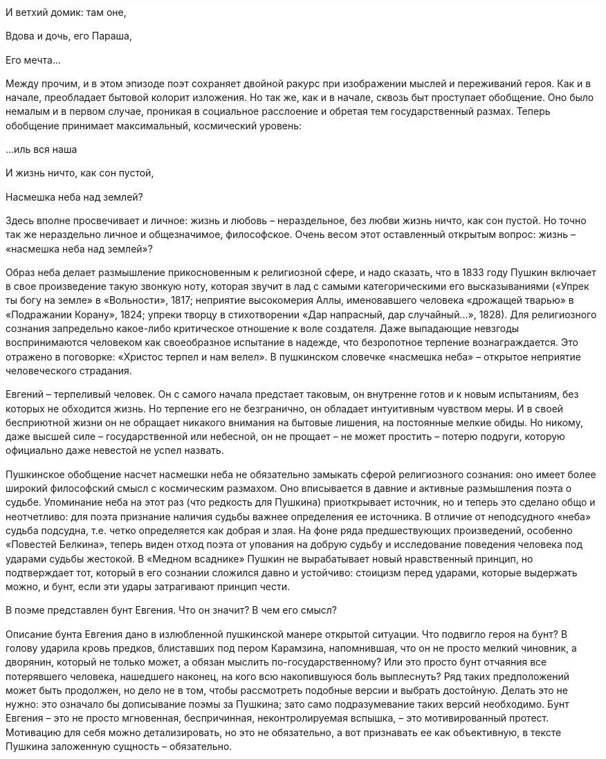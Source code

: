 И ветхий домик: там оне,

Вдова и дочь, его Параша,

Его мечта... 

Между прочим, и в этом эпизоде поэт сохраняет двойной ракурс при изображении мыслей и переживаний героя. Как и в начале, преобладает бытовой колорит изложения. Но так же, как и в начале, сквозь быт проступает обобщение. Оно было немалым и в первом случае, проникая в социальное расслоение и обретая тем государственный размах. Теперь обобщение принимает максимальный, космический уровень: 

...иль вся наша

И жизнь ничто, как сон пустой,

Насмешка неба над землей? 

Здесь вполне просвечивает и личное: жизнь и любовь – нераздельное, без любви жизнь ничто, как сон пустой. Но точно так же нераздельно личное и общезначимое, философское. Очень весом этот оставленный открытым вопрос: жизнь – «насмешка неба над землей»?

Образ неба делает размышление прикосновенным к религиозной сфере, и надо сказать, что в 1833 году Пушкин включает в свое произведение такую звонкую ноту, которая звучит в лад с самыми категорическими его высказываниями («Упрек ты богу на земле» в «Вольности», 1817; неприятие высокомерия Аллы, именовавшего человека «дрожащей тварью» в «Подражании Корану», 1824; упреки творцу в стихотворении «Дар напрасный, дар случайный...», 1828). Для религиозного сознания запредельно какое-либо критическое отношение к воле создателя. Даже выпадающие невзгоды воспринимаются человеком как своеобразное испытание в надежде, что безропотное терпение вознаграждается. Это отражено в поговорке: «Христос терпел и нам велел». В пушкинском словечке «насмешка неба» – открытое неприятие человеческого страдания.

Евгений – терпеливый человек. Он с самого начала предстает таковым, он внутренне готов и к новым испытаниям, без которых не обходится жизнь. Но терпение его не безгранично, он обладает интуитивным чувством меры. И в своей бесприютной жизни он не обращает никакого внимания на бытовые лишения, на постоянные мелкие обиды. Но никому, даже высшей силе – государственной или небесной, он не прощает – не может простить – потерю подруги, которую официально даже невестой не успел назвать.

Пушкинское обобщение насчет насмешки неба не обязательно замыкать сферой религиозного сознания: оно имеет более широкий философский смысл с космическим размахом. Оно вписывается в давние и активные размышления поэта о судьбе. Упоминание неба на этот раз (что редкость для Пушкина) приоткрывает источник, но и теперь это сделано общо и неотчетливо: для поэта признание наличия судьбы важнее определения ее источника. В отличие от неподсудного «неба» судьба подсудна, т.е. четко определяется как добрая и злая. На фоне ряда предшествующих произведений, особенно «Повестей Белкина», теперь виден отход поэта от упования на добрую судьбу и исследование поведения человека под ударами судьбы жестокой. В «Медном всаднике» Пушкин не вырабатывает новый нравственный принцип, но подтверждает тот, который в его сознании сложился давно и устойчиво: стоицизм перед ударами, которые выдержать можно, и бунт, если эти удары затрагивают принцип чести.

В поэме представлен бунт Евгения. Что он значит? В чем его смысл?

Описание бунта Евгения дано в излюбленной пушкинской манере открытой ситуации. Что подвигло героя на бунт? В голову ударила кровь предков, блиставших под пером Карамзина, напомнившая, что он не просто мелкий чиновник, а дворянин, который не только может, а обязан мыслить по-государственному? Или это просто бунт отчаяния все потерявшего человека, нашедшего наконец, на кого всю накопившуюся боль выплеснуть? Ряд таких предположений может быть продолжен, но дело не в том, чтобы рассмотреть подобные версии и выбрать достойную. Делать это не нужно: это означало бы дописывание поэмы за Пушкина; зато само подразумевание таких версий необходимо. Бунт Евгения – это не просто мгновенная, беспричинная, неконтролируемая вспышка, – это мотивированный протест. Мотивацию для себя можно детализировать, но это не обязательно, а вот признавать ее как объективную, в тексте Пушкина заложенную сущность – обязательно.
